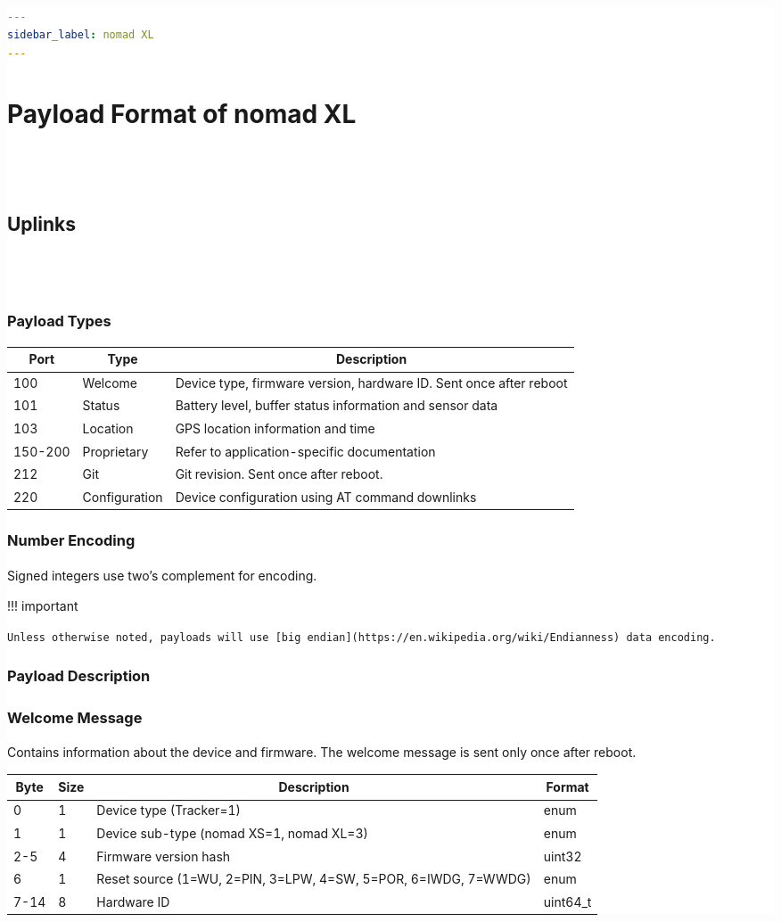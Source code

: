 ```yaml
---
sidebar_label: nomad XL
---
```


# Payload Format of nomad XL

<br></br>
## Uplinks
<br></br>

### Payload Types

| Port    | Type          | Description                                                        |
|---------|---------------|--------------------------------------------------------------------|
| 100     | Welcome       | Device type, firmware version, hardware ID. Sent once after reboot |
| 101     | Status        | Battery level, buffer status information and sensor data           |
| 103     | Location      | GPS location information and time                                  |
| 150-200 | Proprietary   | Refer to application-specific documentation                        |
| 212     | Git           | Git revision. Sent once after reboot.                              |
| 220     | Configuration | Device configuration using AT command downlinks                    |

### Number Encoding

Signed integers use two’s complement for encoding.

!!! important

    Unless otherwise noted, payloads will use [big endian](https://en.wikipedia.org/wiki/Endianness) data encoding.

### <b>Payload Description</b>

### Welcome Message

Contains information about the device and firmware. The welcome message is sent only once after reboot.

| Byte | Size | Description                                                    | Format   |
|------|------|----------------------------------------------------------------|----------|
| 0    | 1    | Device type (Tracker=1)                                        | enum     |
| 1    | 1    | Device sub-type (nomad XS=1, nomad XL=3)                   | enum     |
| 2-5  | 4    | Firmware version hash                                          | uint32   |
| 6    | 1    | Reset source (1=WU, 2=PIN, 3=LPW, 4=SW, 5=POR, 6=IWDG, 7=WWDG) | enum     |
| 7-14 | 8    | Hardware ID                                                    | uint64_t |
